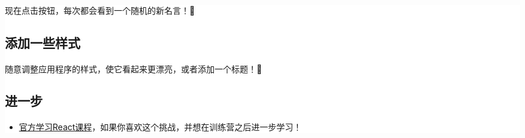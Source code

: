 现在点击按钮，每次都会看到一个随机的新名言！🚀

## 添加一些样式

随意调整应用程序的样式，使它看起来更漂亮，或者添加一个标题！💅

## 进一步

- [官方学习React课程](https://beta.reactjs.org/learn)，如果你喜欢这个挑战，并想在训练营之后进一步学习！
